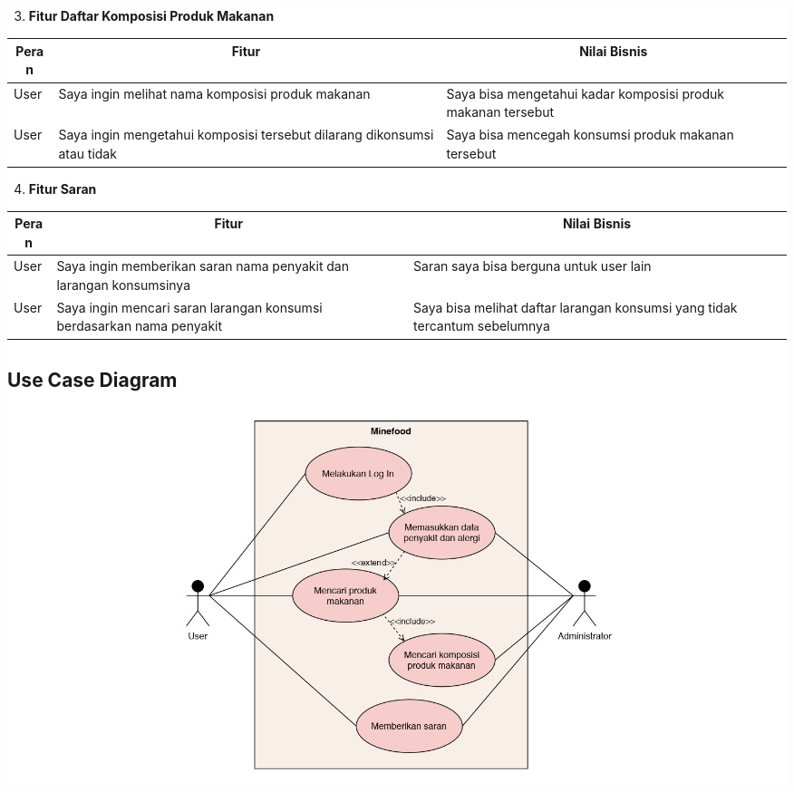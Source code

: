 3. **Fitur Daftar Komposisi Produk Makanan**

**Peran**|**Fitur**|**Nilai Bisnis**
---------|---------|----------------
User|Saya ingin melihat nama komposisi produk makanan|Saya bisa mengetahui kadar komposisi produk makanan tersebut
User|Saya ingin mengetahui komposisi tersebut dilarang dikonsumsi atau tidak|Saya bisa mencegah konsumsi produk makanan tersebut

4. **Fitur Saran**

**Peran**|**Fitur**|**Nilai Bisnis**
---------|---------|----------------
User|Saya ingin memberikan saran nama penyakit dan larangan konsumsinya|Saran saya bisa berguna untuk user lain
User|Saya ingin mencari saran larangan konsumsi berdasarkan nama penyakit|Saya bisa melihat daftar larangan konsumsi yang tidak tercantum sebelumnya


## Use Case Diagram

<p align="center"><img src="laporan/usecase.jpg" width="500"></p>
